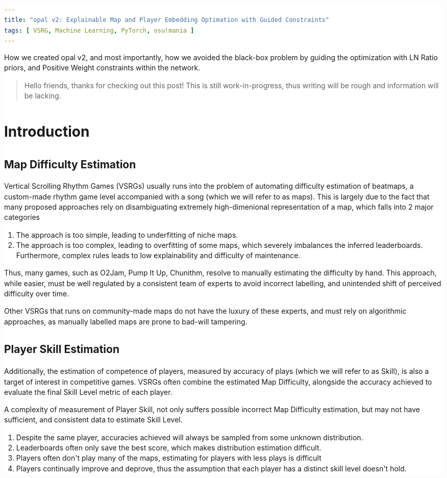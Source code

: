 ```yaml
---
title: "opal v2: Explainable Map and Player Embedding Optimation with Guided Constraints"
tags: [ VSRG, Machine Learning, PyTorch, osu!mania ]
---
```


How we created opal v2, and most importantly, how we avoided the black-box
problem by guiding the optimization with LN Ratio priors, and Positive Weight
constraints within the network.


> Hello friends, thanks for checking out this post! This is still
> work-in-progress, thus writing will be rough and information will be lacking.

# Introduction

## Map Difficulty Estimation

Vertical Scrolling Rhythm Games (VSRGs) usually runs into the problem of
automating difficulty estimation of beatmaps, a custom-made rhythm game level
accompanied with a song (which we will refer to as maps). This is largely due to
the fact that many proposed approaches rely on disambiguating extremely
high-dimenional representation of a map, which falls into 2 major categories

1. The approach is too simple, leading to underfitting of niche maps.
2. The approach is too complex, leading to overfitting of some maps, which
   severely imbalances the inferred leaderboards. Furthermore, complex rules
   leads to low explainability and difficulty of maintenance.

Thus, many games, such as O2Jam, Pump It Up, Chunithm, resolve to manually
estimating the difficulty by hand. This approach, while easier, must be well
regulated by a consistent team of experts to avoid incorrect labelling, and
unintended shift of perceived difficulty over time.

Other VSRGs that runs on community-made maps do not have the luxury of these
experts, and must rely on algorithmic approaches, as manually labelled maps are
prone to bad-will tampering.

## Player Skill Estimation

Additionally, the estimation of competence of players, measured by accuracy of
plays (which we will refer to as Skill), is also a target of interest in
competitive games. VSRGs often combine the estimated Map Difficulty, alongside
the accuracy achieved to evaluate the final Skill Level metric of each player.

A complexity of measurement of Player Skill, not only suffers possible incorrect
Map Difficulty estimation, but may not have sufficient, and consistent data to
estimate Skill Level.

1. Despite the same player, accuracies achieved will always be sampled from some
   unknown distribution.
2. Leaderboards often only save the best score, which makes distribution
   estimation difficult.
3. Players often don't play many of the maps, estimating for players with less
   plays is difficult
4. Players continually improve and deprove, thus the assumption that each player
   has a distinct skill level doesn't hold.
